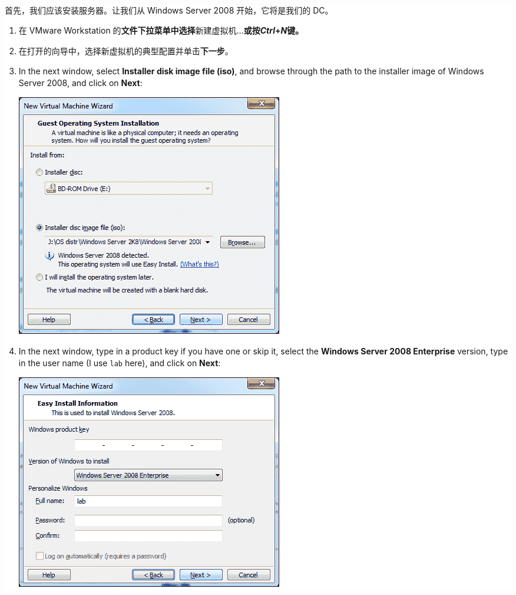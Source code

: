 首先，我们应该安装服务器。让我们从 Windows Server 2008 开始，它将是我们的 DC。

1.  在 VMware Workstation 的**文件下拉菜单中选择**新建虚拟机…**或按*Ctrl*+*N*键。**
2.  在打开的向导中，选择新虚拟机的典型配置并单击**下一步**。
3.  In the next window, select **Installer disk image file (iso)**, and browse through the path to the installer image of Windows Server 2008, and click on **Next**:

    ![How to do it...](img/4124_03_04.jpg)

4.  In the next window, type in a product key if you have one or skip it, select the **Windows Server 2008 Enterprise** version, type in the user name (I use `lab` here), and click on **Next**:

    ![How to do it...](img/4124_03_05.jpg)
